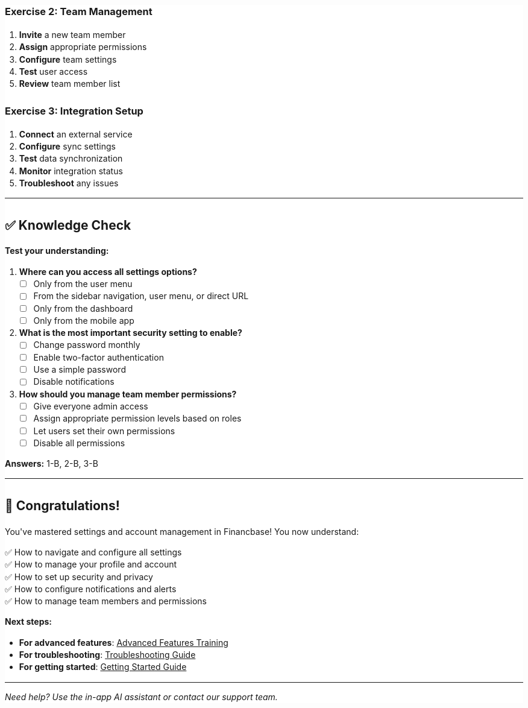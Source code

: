 ### Exercise 2: Team Management
1. **Invite** a new team member
2. **Assign** appropriate permissions
3. **Configure** team settings
4. **Test** user access
5. **Review** team member list

### Exercise 3: Integration Setup
1. **Connect** an external service
2. **Configure** sync settings
3. **Test** data synchronization
4. **Monitor** integration status
5. **Troubleshoot** any issues

---

## ✅ Knowledge Check

**Test your understanding:**

1. **Where can you access all settings options?**
   - [ ] Only from the user menu
   - [ ] From the sidebar navigation, user menu, or direct URL
   - [ ] Only from the dashboard
   - [ ] Only from the mobile app

2. **What is the most important security setting to enable?**
   - [ ] Change password monthly
   - [ ] Enable two-factor authentication
   - [ ] Use a simple password
   - [ ] Disable notifications

3. **How should you manage team member permissions?**
   - [ ] Give everyone admin access
   - [ ] Assign appropriate permission levels based on roles
   - [ ] Let users set their own permissions
   - [ ] Disable all permissions

**Answers:** 1-B, 2-B, 3-B

---

## 🎉 Congratulations!

You've mastered settings and account management in Financbase! You now understand:

✅ How to navigate and configure all settings  
✅ How to manage your profile and account  
✅ How to set up security and privacy  
✅ How to configure notifications and alerts  
✅ How to manage team members and permissions  

**Next steps:**
- **For advanced features**: [Advanced Features Training](./advanced-features-training.md)
- **For troubleshooting**: [Troubleshooting Guide](./troubleshooting.md)
- **For getting started**: [Getting Started Guide](./getting-started.md)

---

*Need help? Use the in-app AI assistant or contact our support team.*
